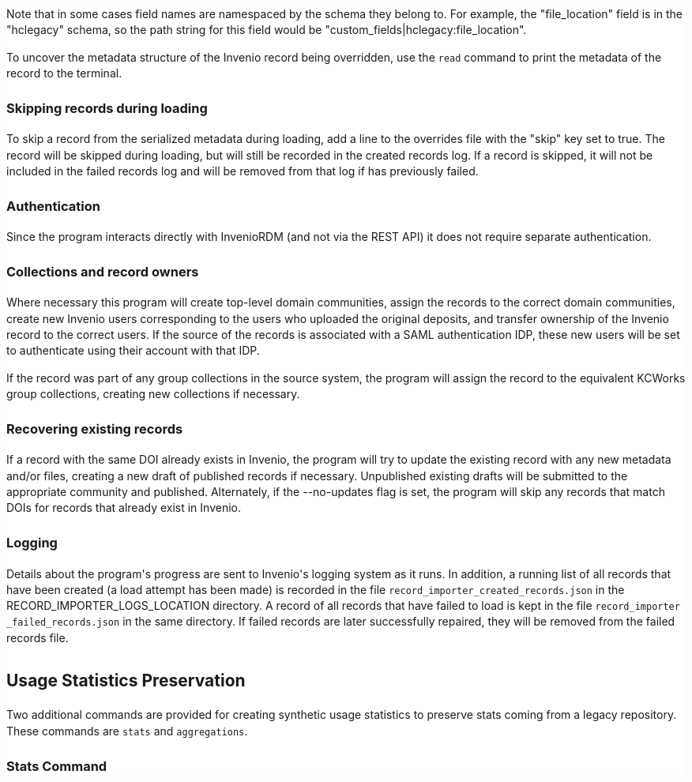 Note that in some cases field names are namespaced by the schema they belong to. For example, the "file_location" field is in the "hclegacy" schema, so the path string for this field would be "custom_fields|hclegacy:file_location".

To uncover the metadata structure of the Invenio record being overridden, use the `read` command to print the metadata of the record to the terminal.

### Skipping records during loading

To skip a record from the serialized metadata during loading, add a line to the overrides file with the "skip" key set to true. The record will be skipped during loading, but will still be recorded in the created records log. If a record is skipped, it will not be included in the failed records log and will be removed from that log if has previously failed.

### Authentication

Since the program interacts directly with InvenioRDM (and not via the REST API) it does not require separate authentication.

### Collections and record owners

Where necessary this program will create top-level domain communities, assign the records to the correct domain communities, create new Invenio users corresponding to the users who uploaded the original deposits, and transfer ownership of the Invenio record to the correct users. If the source of the records is associated with a SAML authentication IDP, these new users will be set to authenticate using their account with that IDP.

If the record was part of any group collections in the source system, the program will assign the record to the equivalent KCWorks group collections, creating new collections if necessary.

### Recovering existing records

If a record with the same DOI already exists in Invenio, the program will try to update the existing record with any new metadata and/or files, creating a new draft of published records if necessary. Unpublished existing drafts will be submitted to the appropriate community and published. Alternately, if the --no-updates flag is set, the program will skip any records that match DOIs for records that already exist in Invenio.

### Logging

Details about the program's progress are sent to Invenio's logging system as it runs. In addition, a running list of all records that have been created (a load attempt has been made) is recorded in the file `record_importer_created_records.json` in the RECORD_IMPORTER_LOGS_LOCATION directory. A record of all records that have failed to load is kept in the file `record_importer_failed_records.json` in the same directory. If failed records are later successfully repaired, they will be removed from the failed records file.

## Usage Statistics Preservation

Two additional commands are provided for creating synthetic usage statistics to preserve stats coming from a legacy repository. These commands are `stats` and `aggregations`.

### Stats Command

